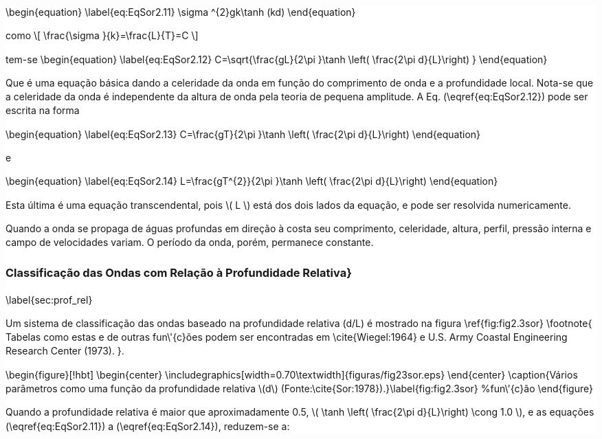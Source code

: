 \\begin{equation} \\label{eq:EqSor2.11}
\\sigma ^{2}gk\\tanh (kd)
\\end{equation}

como
\\[
\\frac{\\sigma }{k}=\\frac{L}{T}=C
\\]

tem-se
\\begin{equation} \\label{eq:EqSor2.12}
C=\\sqrt{\\frac{gL}{2\\pi }\\tanh \\left( \\frac{2\\pi d}{L}\\right) }
\\end{equation}


Que é uma equação básica dando a celeridade da onda em função do comprimento de onda e a profundidade local. Nota-se que a celeridade da onda é independente da altura de onda pela teoria de pequena amplitude. A Eq. (\\eqref{eq:EqSor2.12}) pode ser escrita na forma

\\begin{equation} \\label{eq:EqSor2.13}
C=\\frac{gT}{2\\pi }\\tanh \\left( \\frac{2\\pi d}{L}\\right)
\\end{equation}

e

\\begin{equation} \\label{eq:EqSor2.14}
L=\\frac{gT^{2}}{2\\pi }\\tanh \\left( \\frac{2\\pi d}{L}\\right)
\\end{equation}

Esta última é uma equação transcendental, pois \\( L \\) está dos dois lados da equação, e pode ser resolvida numericamente.

Quando a onda se propaga de águas profundas em direção à costa seu comprimento, celeridade, altura, perfil, pressão interna e campo
de velocidades variam. O período da onda, porém, permanece constante.

### Classificação das Ondas com Relação à Profundidade Relativa}
\\label{sec:prof_rel}


Um sistema de classificação das ondas baseado na profundidade relativa (d/L) é mostrado na figura \\ref{fig:fig2.3sor}
\\footnote{ Tabelas como estas e de outras fun\\'{c}ões podem ser encontradas em \\cite{Wiegel:1964} e U.S. Army Coastal Engineering Research Center (1973). }.

\\begin{figure}[!hbt]
\\begin{center}
  \\includegraphics[width=0.70\\textwidth]{figuras/fig23sor.eps}
\\end{center}
\\caption{Vários parâmetros como uma função da profundidade relativa \\(d\\) (Fonte:\\cite{Sor:1978}).}\\label{fig:fig2.3sor} %fun\\'{c}ão
\\end{figure}

Quando a profundidade relativa é maior que aproximadamente 0.5, \\( \\tanh \\left( \\frac{2\\pi d}{L}\\right) \\cong 1.0 \\), e as equações (\\eqref{eq:EqSor2.11}) a (\\eqref{eq:EqSor2.14}), reduzem-se a:

